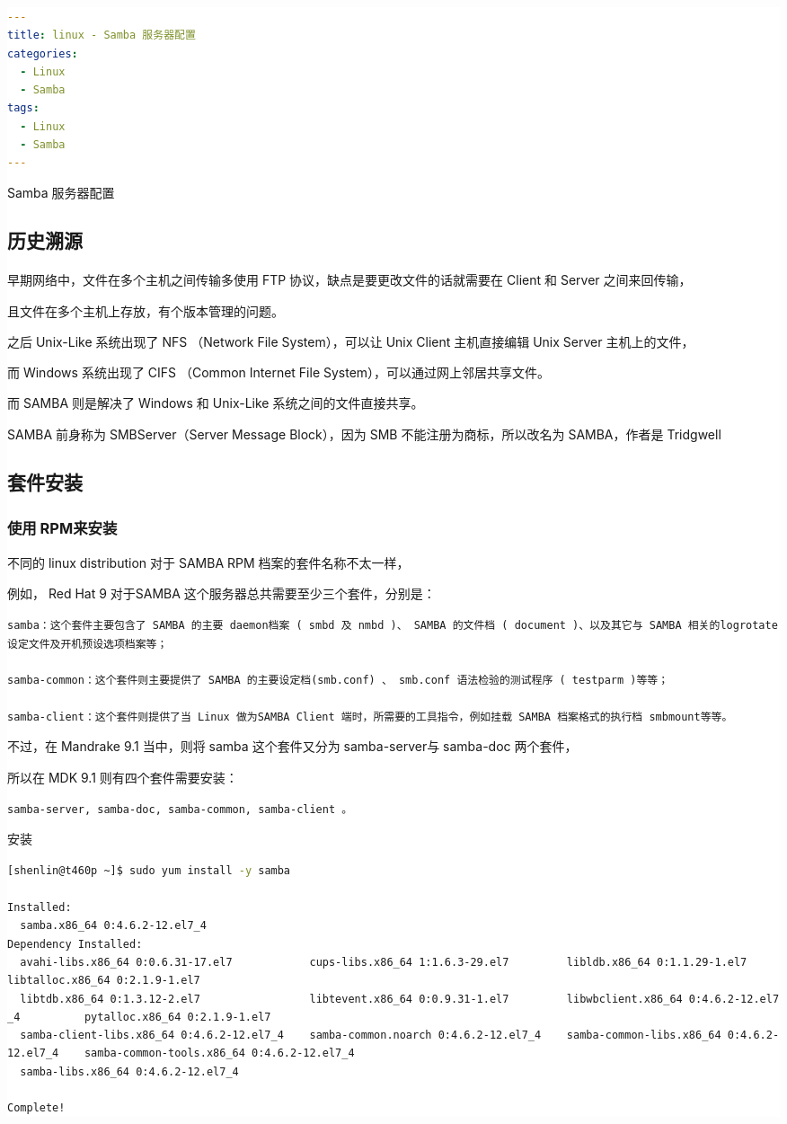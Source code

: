 ```yaml
---
title: linux - Samba 服务器配置
categories:
  - Linux
  - Samba
tags:
  - Linux
  - Samba
---
```


Samba 服务器配置



## 历史溯源

早期网络中，文件在多个主机之间传输多使用 FTP 协议，缺点是要更改文件的话就需要在 Client 和 Server 之间来回传输，

且文件在多个主机上存放，有个版本管理的问题。

之后 Unix-Like 系统出现了 NFS （Network File System），可以让 Unix Client 主机直接编辑 Unix Server 主机上的文件，

而 Windows 系统出现了 CIFS （Common Internet File System），可以通过网上邻居共享文件。

而 SAMBA 则是解决了 Windows 和 Unix-Like 系统之间的文件直接共享。

SAMBA 前身称为 SMBServer（Server Message Block），因为 SMB 不能注册为商标，所以改名为 SAMBA，作者是 Tridgwell

## 套件安装

### 使用 RPM来安装

不同的 linux distribution 对于 SAMBA RPM 档案的套件名称不太一样，

例如， Red Hat 9 对于SAMBA 这个服务器总共需要至少三个套件，分别是：

    samba：这个套件主要包含了 SAMBA 的主要 daemon档案 ( smbd 及 nmbd )、 SAMBA 的文件档 ( document )、以及其它与 SAMBA 相关的logrotate 设定文件及开机预设选项档案等；

    samba-common：这个套件则主要提供了 SAMBA 的主要设定档(smb.conf) 、 smb.conf 语法检验的测试程序 ( testparm )等等；

    samba-client：这个套件则提供了当 Linux 做为SAMBA Client 端时，所需要的工具指令，例如挂载 SAMBA 档案格式的执行档 smbmount等等。

不过，在 Mandrake 9.1 当中，则将 samba 这个套件又分为 samba-server与 samba-doc 两个套件，

所以在 MDK 9.1 则有四个套件需要安装：

    samba-server, samba-doc, samba-common, samba-client 。

安装
```bash
[shenlin@t460p ~]$ sudo yum install -y samba

Installed:
  samba.x86_64 0:4.6.2-12.el7_4                                                                                                                                                    
Dependency Installed:
  avahi-libs.x86_64 0:0.6.31-17.el7            cups-libs.x86_64 1:1.6.3-29.el7         libldb.x86_64 0:1.1.29-1.el7                 libtalloc.x86_64 0:2.1.9-1.el7               
  libtdb.x86_64 0:1.3.12-2.el7                 libtevent.x86_64 0:0.9.31-1.el7         libwbclient.x86_64 0:4.6.2-12.el7_4          pytalloc.x86_64 0:2.1.9-1.el7                
  samba-client-libs.x86_64 0:4.6.2-12.el7_4    samba-common.noarch 0:4.6.2-12.el7_4    samba-common-libs.x86_64 0:4.6.2-12.el7_4    samba-common-tools.x86_64 0:4.6.2-12.el7_4   
  samba-libs.x86_64 0:4.6.2-12.el7_4          

Complete!
```
